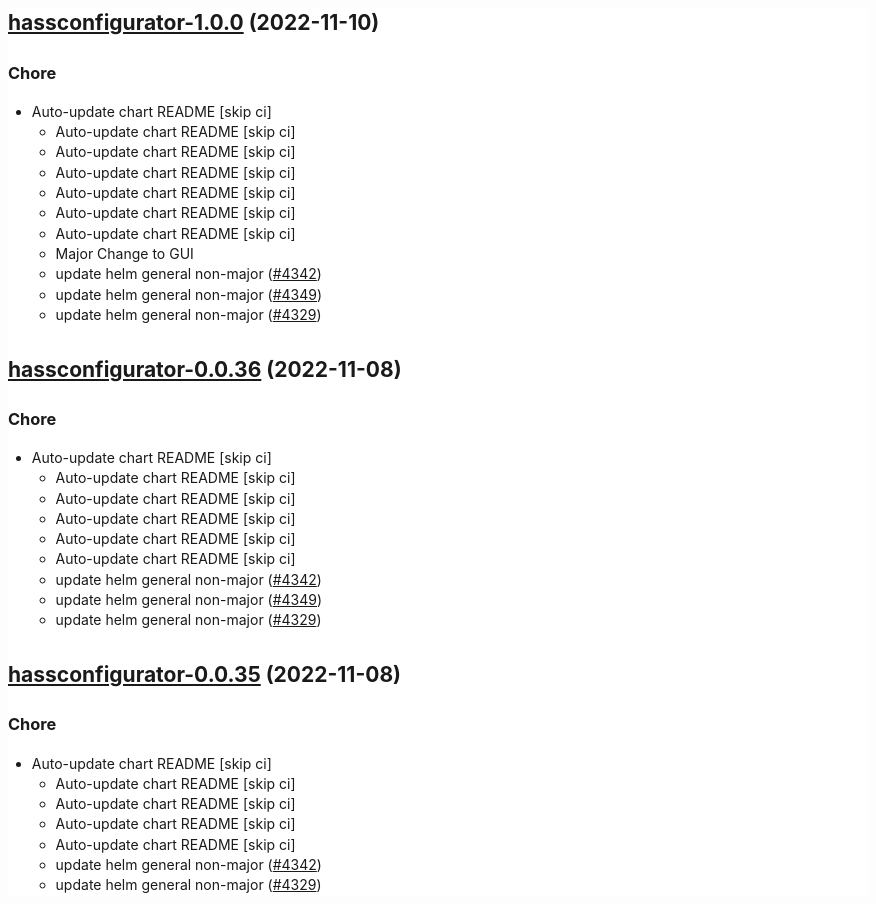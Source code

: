   


## [hassconfigurator-1.0.0](https://github.com/truecharts/charts/compare/hassconfigurator-0.0.33...hassconfigurator-1.0.0) (2022-11-10)

### Chore

- Auto-update chart README [skip ci]
  - Auto-update chart README [skip ci]
  - Auto-update chart README [skip ci]
  - Auto-update chart README [skip ci]
  - Auto-update chart README [skip ci]
  - Auto-update chart README [skip ci]
  - Auto-update chart README [skip ci]
  - Major Change to GUI
  - update helm general non-major ([#4342](https://github.com/truecharts/charts/issues/4342))
  - update helm general non-major ([#4349](https://github.com/truecharts/charts/issues/4349))
  - update helm general non-major ([#4329](https://github.com/truecharts/charts/issues/4329))




## [hassconfigurator-0.0.36](https://github.com/truecharts/charts/compare/hassconfigurator-0.0.33...hassconfigurator-0.0.36) (2022-11-08)

### Chore

- Auto-update chart README [skip ci]
  - Auto-update chart README [skip ci]
  - Auto-update chart README [skip ci]
  - Auto-update chart README [skip ci]
  - Auto-update chart README [skip ci]
  - Auto-update chart README [skip ci]
  - update helm general non-major ([#4342](https://github.com/truecharts/charts/issues/4342))
  - update helm general non-major ([#4349](https://github.com/truecharts/charts/issues/4349))
  - update helm general non-major ([#4329](https://github.com/truecharts/charts/issues/4329))




## [hassconfigurator-0.0.35](https://github.com/truecharts/charts/compare/hassconfigurator-0.0.33...hassconfigurator-0.0.35) (2022-11-08)

### Chore

- Auto-update chart README [skip ci]
  - Auto-update chart README [skip ci]
  - Auto-update chart README [skip ci]
  - Auto-update chart README [skip ci]
  - Auto-update chart README [skip ci]
  - update helm general non-major ([#4342](https://github.com/truecharts/charts/issues/4342))
  - update helm general non-major ([#4329](https://github.com/truecharts/charts/issues/4329))
